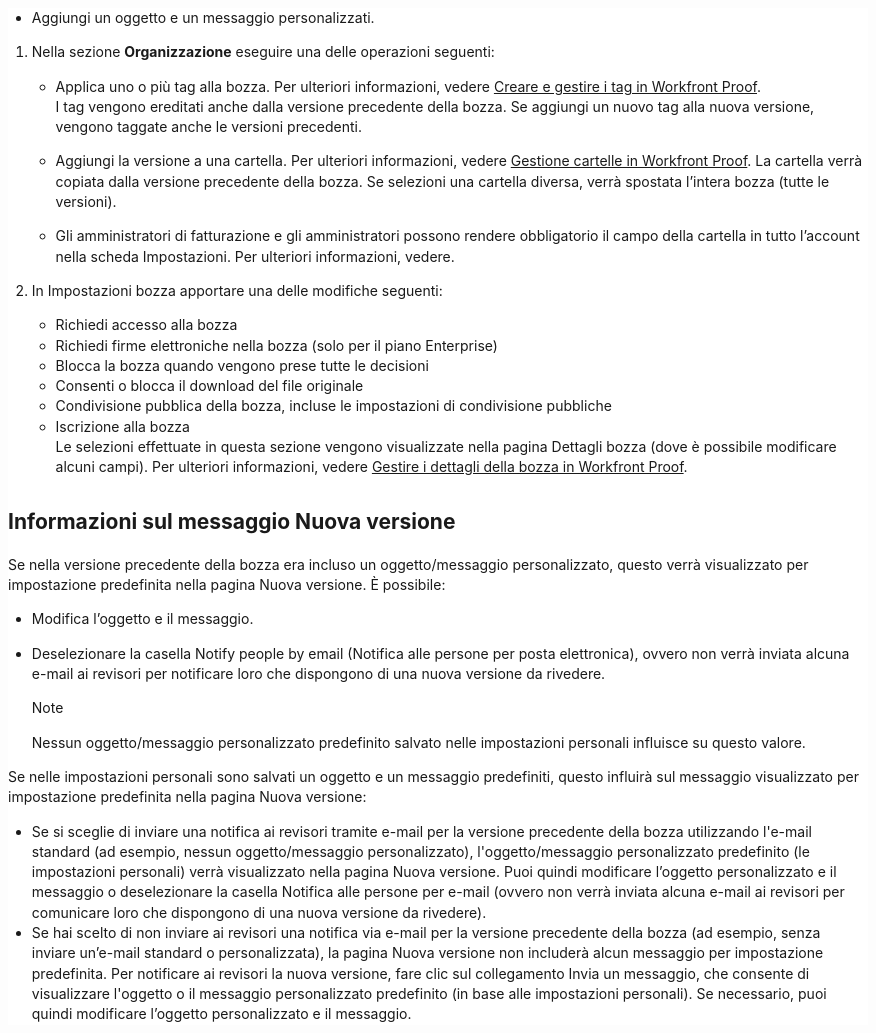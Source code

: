    * Aggiungi un oggetto e un messaggio personalizzati.

1. Nella sezione **Organizzazione** eseguire una delle operazioni seguenti: 

   * Applica uno o più tag alla bozza. Per ulteriori informazioni, vedere [Creare e gestire i tag in Workfront Proof](../../../workfront-proof/wp-work-proofsfiles/organize-your-work/create-and-manage-tags.md).\
     I tag vengono ereditati anche dalla versione precedente della bozza. Se aggiungi un nuovo tag alla nuova versione, vengono taggate anche le versioni precedenti.

   * Aggiungi la versione a una cartella. Per ulteriori informazioni, vedere [Gestione cartelle in Workfront Proof](../../../workfront-proof/wp-work-proofsfiles/organize-your-work/manage-folders.md). La cartella verrà copiata dalla versione precedente della bozza. Se selezioni una cartella diversa, verrà spostata l’intera bozza (tutte le versioni).

   * Gli amministratori di fatturazione e gli amministratori possono rendere obbligatorio il campo della cartella in tutto l’account nella scheda Impostazioni. Per ulteriori informazioni, vedere.

1. In Impostazioni bozza apportare una delle modifiche seguenti:

   * Richiedi accesso alla bozza
   * Richiedi firme elettroniche nella bozza (solo per il piano Enterprise)
   * Blocca la bozza quando vengono prese tutte le decisioni
   * Consenti o blocca il download del file originale
   * Condivisione pubblica della bozza, incluse le impostazioni di condivisione pubbliche
   * Iscrizione alla bozza\
     Le selezioni effettuate in questa sezione vengono visualizzate nella pagina Dettagli bozza (dove è possibile modificare alcuni campi). Per ulteriori informazioni, vedere [Gestire i dettagli della bozza in Workfront Proof](../../../workfront-proof/wp-work-proofsfiles/manage-your-work/manage-proof-details.md).







## Informazioni sul messaggio Nuova versione

Se nella versione precedente della bozza era incluso un oggetto/messaggio personalizzato, questo verrà visualizzato per impostazione predefinita nella pagina Nuova versione. È possibile:

* Modifica l’oggetto e il messaggio.
* Deselezionare la casella Notify people by email (Notifica alle persone per posta elettronica), ovvero non verrà inviata alcuna e-mail ai revisori per notificare loro che dispongono di una nuova versione da rivedere.

  >[!NOTE]
  >
  >Nessun oggetto/messaggio personalizzato predefinito salvato nelle impostazioni personali influisce su questo valore.

Se nelle impostazioni personali sono salvati un oggetto e un messaggio predefiniti, questo influirà sul messaggio visualizzato per impostazione predefinita nella pagina Nuova versione:

* Se si sceglie di inviare una notifica ai revisori tramite e-mail per la versione precedente della bozza utilizzando l&#39;e-mail standard (ad esempio, nessun oggetto/messaggio personalizzato), l&#39;oggetto/messaggio personalizzato predefinito (le impostazioni personali) verrà visualizzato nella pagina Nuova versione. Puoi quindi modificare l’oggetto personalizzato e il messaggio o deselezionare la casella Notifica alle persone per e-mail (ovvero non verrà inviata alcuna e-mail ai revisori per comunicare loro che dispongono di una nuova versione da rivedere).
* Se hai scelto di non inviare ai revisori una notifica via e-mail per la versione precedente della bozza (ad esempio, senza inviare un’e-mail standard o personalizzata), la pagina Nuova versione non includerà alcun messaggio per impostazione predefinita. Per notificare ai revisori la nuova versione, fare clic sul collegamento Invia un messaggio, che consente di visualizzare l&#39;oggetto o il messaggio personalizzato predefinito (in base alle impostazioni personali). Se necessario, puoi quindi modificare l’oggetto personalizzato e il messaggio.
